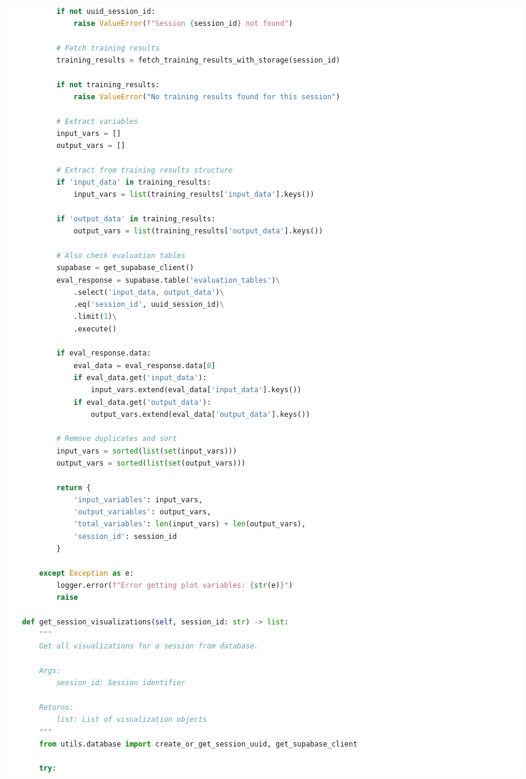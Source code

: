 ```python
            if not uuid_session_id:
                raise ValueError(f"Session {session_id} not found")

            # Fetch training results
            training_results = fetch_training_results_with_storage(session_id)

            if not training_results:
                raise ValueError("No training results found for this session")

            # Extract variables
            input_vars = []
            output_vars = []

            # Extract from training results structure
            if 'input_data' in training_results:
                input_vars = list(training_results['input_data'].keys())

            if 'output_data' in training_results:
                output_vars = list(training_results['output_data'].keys())

            # Also check evaluation tables
            supabase = get_supabase_client()
            eval_response = supabase.table('evaluation_tables')\
                .select('input_data, output_data')\
                .eq('session_id', uuid_session_id)\
                .limit(1)\
                .execute()

            if eval_response.data:
                eval_data = eval_response.data[0]
                if eval_data.get('input_data'):
                    input_vars.extend(eval_data['input_data'].keys())
                if eval_data.get('output_data'):
                    output_vars.extend(eval_data['output_data'].keys())

            # Remove duplicates and sort
            input_vars = sorted(list(set(input_vars)))
            output_vars = sorted(list(set(output_vars)))

            return {
                'input_variables': input_vars,
                'output_variables': output_vars,
                'total_variables': len(input_vars) + len(output_vars),
                'session_id': session_id
            }

        except Exception as e:
            logger.error(f"Error getting plot variables: {str(e)}")
            raise

    def get_session_visualizations(self, session_id: str) -> list:
        """
        Get all visualizations for a session from database.

        Args:
            session_id: Session identifier

        Returns:
            list: List of visualization objects
        """
        from utils.database import create_or_get_session_uuid, get_supabase_client

        try:
```
